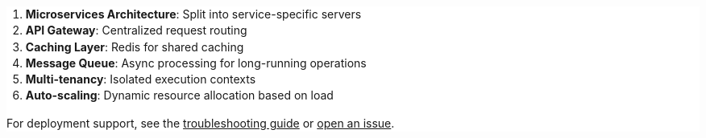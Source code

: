 1. **Microservices Architecture**: Split into service-specific servers
2. **API Gateway**: Centralized request routing
3. **Caching Layer**: Redis for shared caching
4. **Message Queue**: Async processing for long-running operations
5. **Multi-tenancy**: Isolated execution contexts
6. **Auto-scaling**: Dynamic resource allocation based on load

For deployment support, see the [troubleshooting guide](TROUBLESHOOTING.md) or [open an issue](https://github.com/startupmanch/gcp-mcp-server/issues).
